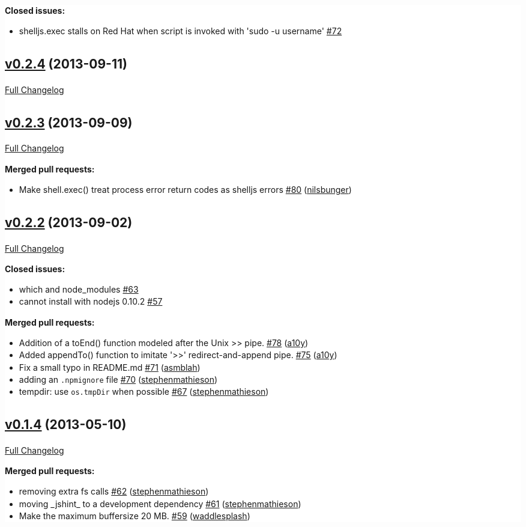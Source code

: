 **Closed issues:**

- shelljs.exec stalls on Red Hat when script is invoked with 'sudo -u username' [\#72](https://github.com/shelljs/shelljs/issues/72)

## [v0.2.4](https://github.com/shelljs/shelljs/tree/v0.2.4) (2013-09-11)
[Full Changelog](https://github.com/shelljs/shelljs/compare/v0.2.3...v0.2.4)

## [v0.2.3](https://github.com/shelljs/shelljs/tree/v0.2.3) (2013-09-09)
[Full Changelog](https://github.com/shelljs/shelljs/compare/v0.2.2...v0.2.3)

**Merged pull requests:**

- Make shell.exec\(\) treat process error return codes as shelljs errors [\#80](https://github.com/shelljs/shelljs/pull/80) ([nilsbunger](https://github.com/nilsbunger))

## [v0.2.2](https://github.com/shelljs/shelljs/tree/v0.2.2) (2013-09-02)
[Full Changelog](https://github.com/shelljs/shelljs/compare/v0.1.4...v0.2.2)

**Closed issues:**

- which and node\_modules [\#63](https://github.com/shelljs/shelljs/issues/63)
- cannot install with nodejs 0.10.2 [\#57](https://github.com/shelljs/shelljs/issues/57)

**Merged pull requests:**

- Addition of a toEnd\(\) function modeled after the Unix \>\> pipe. [\#78](https://github.com/shelljs/shelljs/pull/78) ([a10y](https://github.com/a10y))
- Added appendTo\(\) function to imitate '\>\>' redirect-and-append pipe. [\#75](https://github.com/shelljs/shelljs/pull/75) ([a10y](https://github.com/a10y))
- Fix a small typo in README.md [\#71](https://github.com/shelljs/shelljs/pull/71) ([asmblah](https://github.com/asmblah))
- adding an `.npmignore` file [\#70](https://github.com/shelljs/shelljs/pull/70) ([stephenmathieson](https://github.com/stephenmathieson))
- tempdir: use `os.tmpDir` when possible [\#67](https://github.com/shelljs/shelljs/pull/67) ([stephenmathieson](https://github.com/stephenmathieson))

## [v0.1.4](https://github.com/shelljs/shelljs/tree/v0.1.4) (2013-05-10)
[Full Changelog](https://github.com/shelljs/shelljs/compare/v0.1.3...v0.1.4)

**Merged pull requests:**

- removing extra fs calls [\#62](https://github.com/shelljs/shelljs/pull/62) ([stephenmathieson](https://github.com/stephenmathieson))
- moving \_jshint\_ to a development dependency [\#61](https://github.com/shelljs/shelljs/pull/61) ([stephenmathieson](https://github.com/stephenmathieson))
- Make the maximum buffersize 20 MB. [\#59](https://github.com/shelljs/shelljs/pull/59) ([waddlesplash](https://github.com/waddlesplash))
